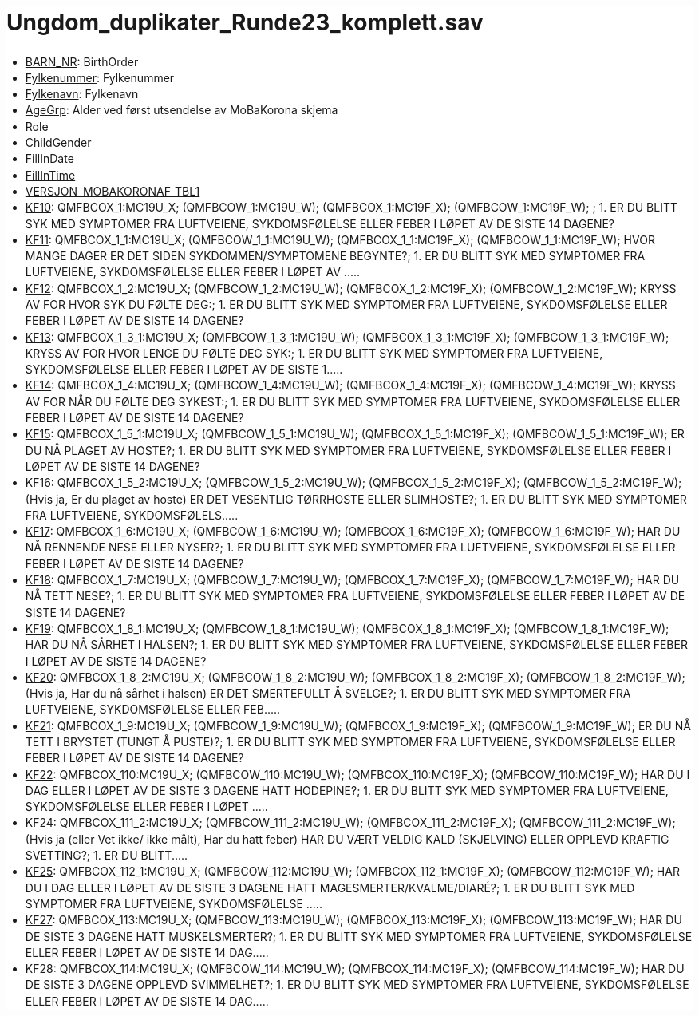 # Ungdom_duplikater_Runde23_komplett.sav
- [BARN_NR](Ungdom_duplikater_Runde23_komplett.md#BARN_NR): BirthOrder
- [Fylkenummer](Ungdom_duplikater_Runde23_komplett.md#Fylkenummer): Fylkenummer
- [Fylkenavn](Ungdom_duplikater_Runde23_komplett.md#Fylkenavn): Fylkenavn
- [AgeGrp](Ungdom_duplikater_Runde23_komplett.md#AgeGrp): Alder ved først utsendelse av MoBaKorona skjema
- [Role](Ungdom_duplikater_Runde23_komplett.md#Role)
- [ChildGender](Ungdom_duplikater_Runde23_komplett.md#ChildGender)
- [FillInDate](Ungdom_duplikater_Runde23_komplett.md#FillInDate)
- [FillInTime](Ungdom_duplikater_Runde23_komplett.md#FillInTime)
- [VERSJON_MOBAKORONAF_TBL1](Ungdom_duplikater_Runde23_komplett.md#VERSJON_MOBAKORONAF_TBL1)
- [KF10](Ungdom_duplikater_Runde23_komplett.md#KF10): QMFBCOX_1:MC19U_X; (QMFBCOW_1:MC19U_W); (QMFBCOX_1:MC19F_X); (QMFBCOW_1:MC19F_W); ; 1. ER DU BLITT SYK MED SYMPTOMER FRA LUFTVEIENE, SYKDOMSFØLELSE ELLER FEBER I LØPET AV DE SISTE 14 DAGENE?
- [KF11](Ungdom_duplikater_Runde23_komplett.md#KF11): QMFBCOX_1_1:MC19U_X; (QMFBCOW_1_1:MC19U_W); (QMFBCOX_1_1:MC19F_X); (QMFBCOW_1_1:MC19F_W); HVOR MANGE DAGER ER DET SIDEN SYKDOMMEN/SYMPTOMENE BEGYNTE?; 1. ER DU BLITT SYK MED SYMPTOMER FRA LUFTVEIENE, SYKDOMSFØLELSE ELLER FEBER I LØPET AV .....
- [KF12](Ungdom_duplikater_Runde23_komplett.md#KF12): QMFBCOX_1_2:MC19U_X; (QMFBCOW_1_2:MC19U_W); (QMFBCOX_1_2:MC19F_X); (QMFBCOW_1_2:MC19F_W); KRYSS AV FOR HVOR SYK DU FØLTE DEG:; 1. ER DU BLITT SYK MED SYMPTOMER FRA LUFTVEIENE, SYKDOMSFØLELSE ELLER FEBER I LØPET AV DE SISTE 14 DAGENE?
- [KF13](Ungdom_duplikater_Runde23_komplett.md#KF13): QMFBCOX_1_3_1:MC19U_X; (QMFBCOW_1_3_1:MC19U_W); (QMFBCOX_1_3_1:MC19F_X); (QMFBCOW_1_3_1:MC19F_W); KRYSS AV FOR HVOR LENGE DU FØLTE DEG SYK:; 1. ER DU BLITT SYK MED SYMPTOMER FRA LUFTVEIENE, SYKDOMSFØLELSE ELLER FEBER I LØPET AV DE SISTE 1.....
- [KF14](Ungdom_duplikater_Runde23_komplett.md#KF14): QMFBCOX_1_4:MC19U_X; (QMFBCOW_1_4:MC19U_W); (QMFBCOX_1_4:MC19F_X); (QMFBCOW_1_4:MC19F_W); KRYSS AV FOR NÅR DU FØLTE DEG SYKEST:; 1. ER DU BLITT SYK MED SYMPTOMER FRA LUFTVEIENE, SYKDOMSFØLELSE ELLER FEBER I LØPET AV DE SISTE 14 DAGENE?
- [KF15](Ungdom_duplikater_Runde23_komplett.md#KF15): QMFBCOX_1_5_1:MC19U_X; (QMFBCOW_1_5_1:MC19U_W); (QMFBCOX_1_5_1:MC19F_X); (QMFBCOW_1_5_1:MC19F_W); ER DU NÅ PLAGET AV HOSTE?; 1. ER DU BLITT SYK MED SYMPTOMER FRA LUFTVEIENE, SYKDOMSFØLELSE ELLER FEBER I LØPET AV DE SISTE 14 DAGENE?
- [KF16](Ungdom_duplikater_Runde23_komplett.md#KF16): QMFBCOX_1_5_2:MC19U_X; (QMFBCOW_1_5_2:MC19U_W); (QMFBCOX_1_5_2:MC19F_X); (QMFBCOW_1_5_2:MC19F_W); (Hvis ja, Er du plaget av hoste) ER DET VESENTLIG TØRRHOSTE ELLER SLIMHOSTE?; 1. ER DU BLITT SYK MED SYMPTOMER FRA LUFTVEIENE, SYKDOMSFØLELS.....
- [KF17](Ungdom_duplikater_Runde23_komplett.md#KF17): QMFBCOX_1_6:MC19U_X; (QMFBCOW_1_6:MC19U_W); (QMFBCOX_1_6:MC19F_X); (QMFBCOW_1_6:MC19F_W); HAR DU NÅ RENNENDE NESE ELLER NYSER?; 1. ER DU BLITT SYK MED SYMPTOMER FRA LUFTVEIENE, SYKDOMSFØLELSE ELLER FEBER I LØPET AV DE SISTE 14 DAGENE?
- [KF18](Ungdom_duplikater_Runde23_komplett.md#KF18): QMFBCOX_1_7:MC19U_X; (QMFBCOW_1_7:MC19U_W); (QMFBCOX_1_7:MC19F_X); (QMFBCOW_1_7:MC19F_W); HAR DU NÅ TETT NESE?; 1. ER DU BLITT SYK MED SYMPTOMER FRA LUFTVEIENE, SYKDOMSFØLELSE ELLER FEBER I LØPET AV DE SISTE 14 DAGENE?
- [KF19](Ungdom_duplikater_Runde23_komplett.md#KF19): QMFBCOX_1_8_1:MC19U_X; (QMFBCOW_1_8_1:MC19U_W); (QMFBCOX_1_8_1:MC19F_X); (QMFBCOW_1_8_1:MC19F_W); HAR DU NÅ SÅRHET I HALSEN?; 1. ER DU BLITT SYK MED SYMPTOMER FRA LUFTVEIENE, SYKDOMSFØLELSE ELLER FEBER I LØPET AV DE SISTE 14 DAGENE?
- [KF20](Ungdom_duplikater_Runde23_komplett.md#KF20): QMFBCOX_1_8_2:MC19U_X; (QMFBCOW_1_8_2:MC19U_W); (QMFBCOX_1_8_2:MC19F_X); (QMFBCOW_1_8_2:MC19F_W); (Hvis ja, Har du nå sårhet i halsen) ER DET SMERTEFULLT Å SVELGE?; 1. ER DU BLITT SYK MED SYMPTOMER FRA LUFTVEIENE, SYKDOMSFØLELSE ELLER FEB.....
- [KF21](Ungdom_duplikater_Runde23_komplett.md#KF21): QMFBCOX_1_9:MC19U_X; (QMFBCOW_1_9:MC19U_W); (QMFBCOX_1_9:MC19F_X); (QMFBCOW_1_9:MC19F_W); ER DU NÅ TETT I BRYSTET (TUNGT Å PUSTE)?; 1. ER DU BLITT SYK MED SYMPTOMER FRA LUFTVEIENE, SYKDOMSFØLELSE ELLER FEBER I LØPET AV DE SISTE 14 DAGENE?
- [KF22](Ungdom_duplikater_Runde23_komplett.md#KF22): QMFBCOX_110:MC19U_X; (QMFBCOW_110:MC19U_W); (QMFBCOX_110:MC19F_X); (QMFBCOW_110:MC19F_W); HAR DU I DAG ELLER I LØPET AV DE SISTE 3 DAGENE HATT HODEPINE?; 1. ER DU BLITT SYK MED SYMPTOMER FRA LUFTVEIENE, SYKDOMSFØLELSE ELLER FEBER I LØPET .....
- [KF24](Ungdom_duplikater_Runde23_komplett.md#KF24): QMFBCOX_111_2:MC19U_X; (QMFBCOW_111_2:MC19U_W); (QMFBCOX_111_2:MC19F_X); (QMFBCOW_111_2:MC19F_W); (Hvis ja (eller Vet ikke/ ikke målt), Har du hatt feber) HAR DU VÆRT VELDIG KALD (SKJELVING) ELLER OPPLEVD KRAFTIG SVETTING?; 1. ER DU BLITT.....
- [KF25](Ungdom_duplikater_Runde23_komplett.md#KF25): QMFBCOX_112_1:MC19U_X; (QMFBCOW_112:MC19U_W); (QMFBCOX_112_1:MC19F_X); (QMFBCOW_112:MC19F_W); HAR DU I DAG ELLER I LØPET AV DE SISTE 3 DAGENE HATT MAGESMERTER/KVALME/DIARÉ?; 1. ER DU BLITT SYK MED SYMPTOMER FRA LUFTVEIENE, SYKDOMSFØLELSE .....
- [KF27](Ungdom_duplikater_Runde23_komplett.md#KF27): QMFBCOX_113:MC19U_X; (QMFBCOW_113:MC19U_W); (QMFBCOX_113:MC19F_X); (QMFBCOW_113:MC19F_W); HAR DU DE SISTE 3 DAGENE HATT MUSKELSMERTER?; 1. ER DU BLITT SYK MED SYMPTOMER FRA LUFTVEIENE, SYKDOMSFØLELSE ELLER FEBER I LØPET AV DE SISTE 14 DAG.....
- [KF28](Ungdom_duplikater_Runde23_komplett.md#KF28): QMFBCOX_114:MC19U_X; (QMFBCOW_114:MC19U_W); (QMFBCOX_114:MC19F_X); (QMFBCOW_114:MC19F_W); HAR DU DE SISTE 3 DAGENE OPPLEVD SVIMMELHET?; 1. ER DU BLITT SYK MED SYMPTOMER FRA LUFTVEIENE, SYKDOMSFØLELSE ELLER FEBER I LØPET AV DE SISTE 14 DAG.....